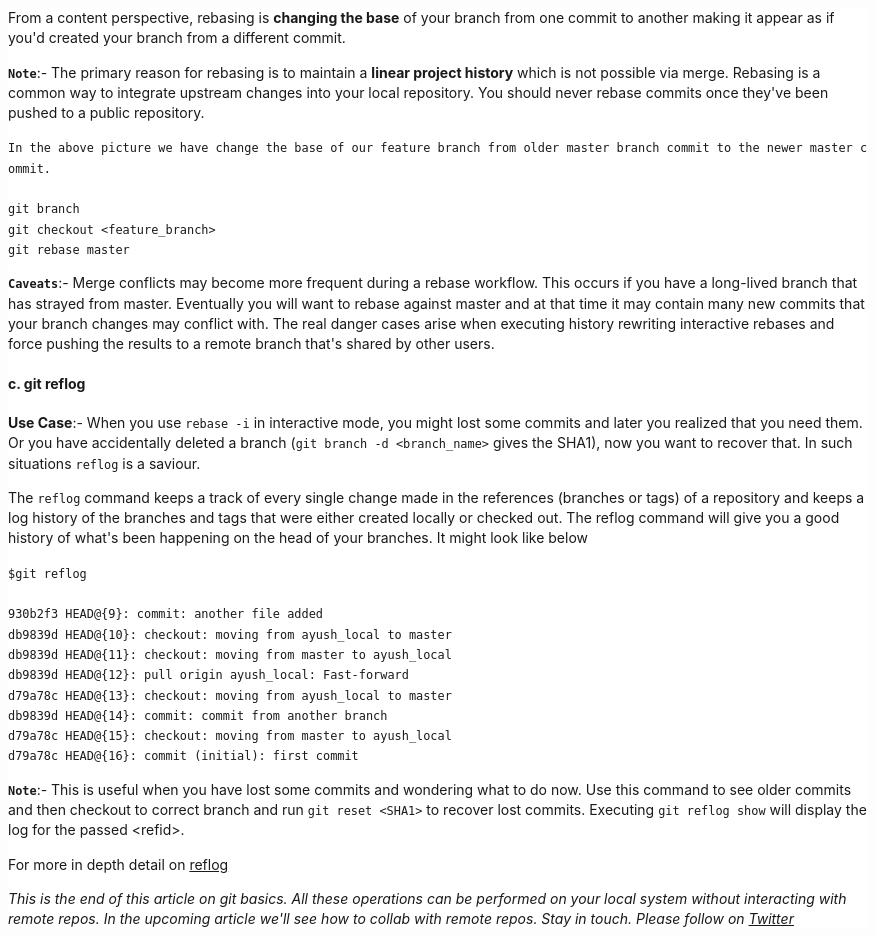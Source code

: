 From a content perspective, rebasing is **changing the base** of your branch from one commit to another making it appear as if you'd created your branch from a different commit.


**`Note`**:- The primary reason for rebasing is to maintain a **linear project history** which is not possible via merge. Rebasing is a common way to integrate upstream changes into your local repository. You should never rebase commits once they've been pushed to a public repository.

```
In the above picture we have change the base of our feature branch from older master branch commit to the newer master commit.

git branch
git checkout <feature_branch>
git rebase master
```

**`Caveats`**:- Merge conflicts may become more frequent during a rebase workflow. This occurs if you have a long-lived branch that has strayed from master. Eventually you will want to rebase against master and at that time it may contain many new commits that your branch changes may conflict with. The real danger cases arise when executing history rewriting interactive rebases and force pushing the results to a remote branch that's shared by other users.

#### c. git reflog
**Use Case**:- When you use `rebase -i` in interactive mode, you might lost some commits and later you realized that you need them. Or you have accidentally deleted a branch (`git branch -d <branch_name>` gives the SHA1), now you want to recover that. In such situations `reflog` is a saviour.

The `reflog` command keeps a track of every single change made in the references (branches or tags) of a repository and keeps a log history of the branches and tags that were either created locally or checked out. The reflog command will give you a good history of what's been happening on the head of your branches. It might look like below
```
$git reflog

930b2f3 HEAD@{9}: commit: another file added
db9839d HEAD@{10}: checkout: moving from ayush_local to master
db9839d HEAD@{11}: checkout: moving from master to ayush_local
db9839d HEAD@{12}: pull origin ayush_local: Fast-forward
d79a78c HEAD@{13}: checkout: moving from ayush_local to master
db9839d HEAD@{14}: commit: commit from another branch
d79a78c HEAD@{15}: checkout: moving from master to ayush_local
d79a78c HEAD@{16}: commit (initial): first commit
```

**`Note`**:- This is useful when you have lost some commits and wondering what to do now. Use this command to see older commits and then checkout to correct branch and run `git reset <SHA1>` to recover lost commits.
Executing `git reflog show` will display the log for the passed \<refid\>.

For more in depth detail on <a href="https://git-scm.com/docs/git-reflog" target="_blank">reflog</a>

*This is the end of this article on git basics. All these operations can be performed on your local system without interacting with remote repos. In the upcoming article we'll see how to collab with remote repos. Stay in touch. Please follow on <a href="{{page.twitter}}" target="_blank">Twitter</a>*
